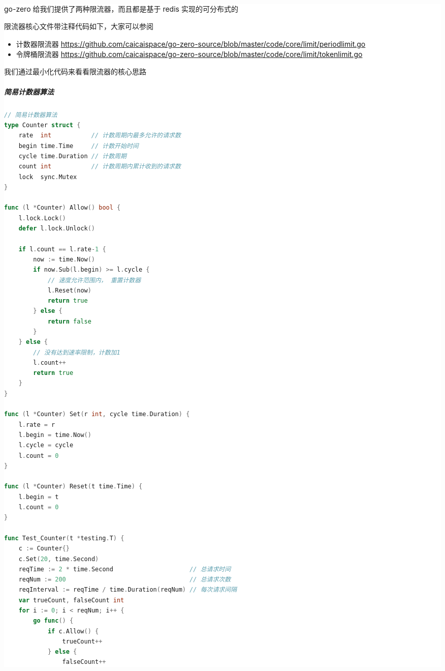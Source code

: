 go-zero 给我们提供了两种限流器，而且都是基于 redis 实现的可分布式的

限流器核心文件带注释代码如下，大家可以参阅

- 计数器限流器 https://github.com/caicaispace/go-zero-source/blob/master/code/core/limit/periodlimit.go
- 令牌桶限流器 https://github.com/caicaispace/go-zero-source/blob/master/code/core/limit/tokenlimit.go

我们通过最小化代码来看看限流器的核心思路

##### 简易计数器算法

```go
// 简易计数器算法
type Counter struct {
	rate  int           // 计数周期内最多允许的请求数
	begin time.Time     // 计数开始时间
	cycle time.Duration // 计数周期
	count int           // 计数周期内累计收到的请求数
	lock  sync.Mutex
}

func (l *Counter) Allow() bool {
	l.lock.Lock()
	defer l.lock.Unlock()

	if l.count == l.rate-1 {
		now := time.Now()
		if now.Sub(l.begin) >= l.cycle {
			// 速度允许范围内， 重置计数器
			l.Reset(now)
			return true
		} else {
			return false
		}
	} else {
		// 没有达到速率限制，计数加1
		l.count++
		return true
	}
}

func (l *Counter) Set(r int, cycle time.Duration) {
	l.rate = r
	l.begin = time.Now()
	l.cycle = cycle
	l.count = 0
}

func (l *Counter) Reset(t time.Time) {
	l.begin = t
	l.count = 0
}

func Test_Counter(t *testing.T) {
	c := Counter{}
	c.Set(20, time.Second)
	reqTime := 2 * time.Second                     // 总请求时间
	reqNum := 200                                  // 总请求次数
	reqInterval := reqTime / time.Duration(reqNum) // 每次请求间隔
	var trueCount, falseCount int
	for i := 0; i < reqNum; i++ {
		go func() {
			if c.Allow() {
				trueCount++
			} else {
				falseCount++
```